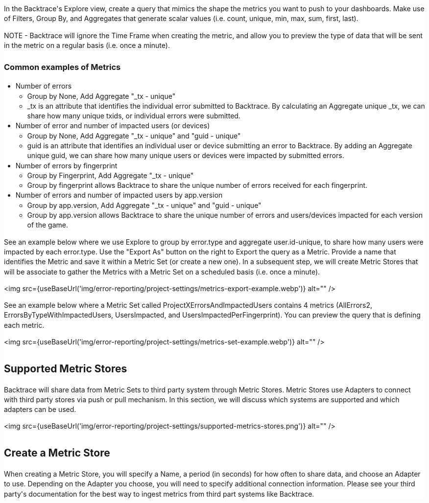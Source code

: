 In the Backtrace's Explore view, create a query that mimics the shape the metrics you want to push to your dashboards. Make use of Filters, Group By, and Aggregates that generate scalar values (i.e. count, unique, min, max, sum, first, last).

NOTE - Backtrace will ignore the Time Frame when creating the metric, and allow you to preview the type of data that will be sent in the metric on a regular basis (i.e. once a minute).

### Common examples of Metrics

- Number of errors
  - Group by None, Add Aggregate "\_tx - unique"
  - \_tx is an attribute that identifies the individual error submitted to Backtrace. By calculating an Aggregate unique \_tx, we can share how many unique txids, or individual errors were submitted.
- Number of error and number of impacted users (or devices)
  - Group by None, Add Aggregate "\_tx - unique" and "guid - unique"
  - guid is an attribute that identifies an individual user or device submitting an error to Backtrace. By adding an Aggregate unique guid, we can share how many unique users or devices were impacted by submitted errors.
- Number of errors by fingerprint
  - Group by Fingerprint, Add Aggregate "\_tx - unique"
  - Group by fingerprint allows Backtrace to share the unique number of errors received for each fingerprint.
- Number of errors and number of impacted users by app.version
  - Group by app.version, Add Aggregate "\_tx - unique" and "guid - unique"
  - Group by app.version allows Backtrace to share the unique number of errors and users/devices impacted for each version of the game.

See an example below where we use Explore to group by error.type and aggregate user.id-unique, to share how many users were impacted by each error.type. Use the "Export As" button on the right to Export the query as a Metric. Provide a name that identifies the Metric and save it within a Metric Set (or create a new one). In a subsequent step, we will create Metric Stores that will be associate to gather the Metrics with a Metric Set on a scheduled basis (i.e. once a minute).

<img src={useBaseUrl('img/error-reporting/project-settings/metrics-export-example.webp')} alt="" />

See an example below where a Metric Set called ProjectXErrorsAndImpactedUsers contains 4 metrics (AllErrors2, ErrorsByTypeWithImpactedUsers, UsersImpacted, and UsersImpactedPerFingerprint). You can preview the query that is defining each metric.

<img src={useBaseUrl('img/error-reporting/project-settings/metrics-set-example.webp')} alt="" />

## Supported Metric Stores

Backtrace will share data from Metric Sets to third party system through Metric Stores. Metric Stores use Adapters to connect with third party stores via push or pull mechanism. In this section, we will discuss which systems are supported and which adapters can be used.

<img src={useBaseUrl('img/error-reporting/project-settings/supported-metrics-stores.png')} alt="" />

## Create a Metric Store

When creating a Metric Store, you will specify a Name, a period (in seconds) for how often to share data, and choose an Adapter to use. Depending on the Adapter you choose, you will need to specify additional connection information. Please see your third party's documentation for the best way to ingest metrics from third part systems like Backtrace.
